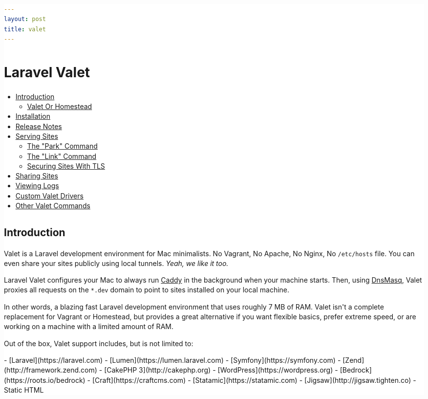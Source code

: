 ```yaml
---
layout: post
title: valet
---
```

# Laravel Valet

- [Introduction](#introduction)
    - [Valet Or Homestead](#valet-or-homestead)
- [Installation](#installation)
- [Release Notes](#release-notes)
- [Serving Sites](#serving-sites)
    - [The "Park" Command](#the-park-command)
    - [The "Link" Command](#the-link-command)
    - [Securing Sites With TLS](#securing-sites)
- [Sharing Sites](#sharing-sites)
- [Viewing Logs](#viewing-logs)
- [Custom Valet Drivers](#custom-valet-drivers)
- [Other Valet Commands](#other-valet-commands)

<a name="introduction"></a>
## Introduction

Valet is a Laravel development environment for Mac minimalists. No Vagrant, No Apache, No Nginx, No `/etc/hosts` file. You can even share your sites publicly using local tunnels. _Yeah, we like it too._

Laravel Valet configures your Mac to always run [Caddy](https://caddyserver.com) in the background when your machine starts. Then, using [DnsMasq](https://en.wikipedia.org/wiki/Dnsmasq), Valet proxies all requests on the `*.dev` domain to point to sites installed on your local machine.

In other words, a blazing fast Laravel development environment that uses roughly 7 MB of RAM. Valet isn't a complete replacement for Vagrant or Homestead, but provides a great alternative if you want flexible basics, prefer extreme speed, or are working on a machine with a limited amount of RAM.

Out of the box, Valet support includes, but is not limited to:

<div class="content-list" markdown="1">
- [Laravel](https://laravel.com)
- [Lumen](https://lumen.laravel.com)
- [Symfony](https://symfony.com)
- [Zend](http://framework.zend.com)
- [CakePHP 3](http://cakephp.org)
- [WordPress](https://wordpress.org)
- [Bedrock](https://roots.io/bedrock)
- [Craft](https://craftcms.com)
- [Statamic](https://statamic.com)
- [Jigsaw](http://jigsaw.tighten.co)
- Static HTML
</div>
